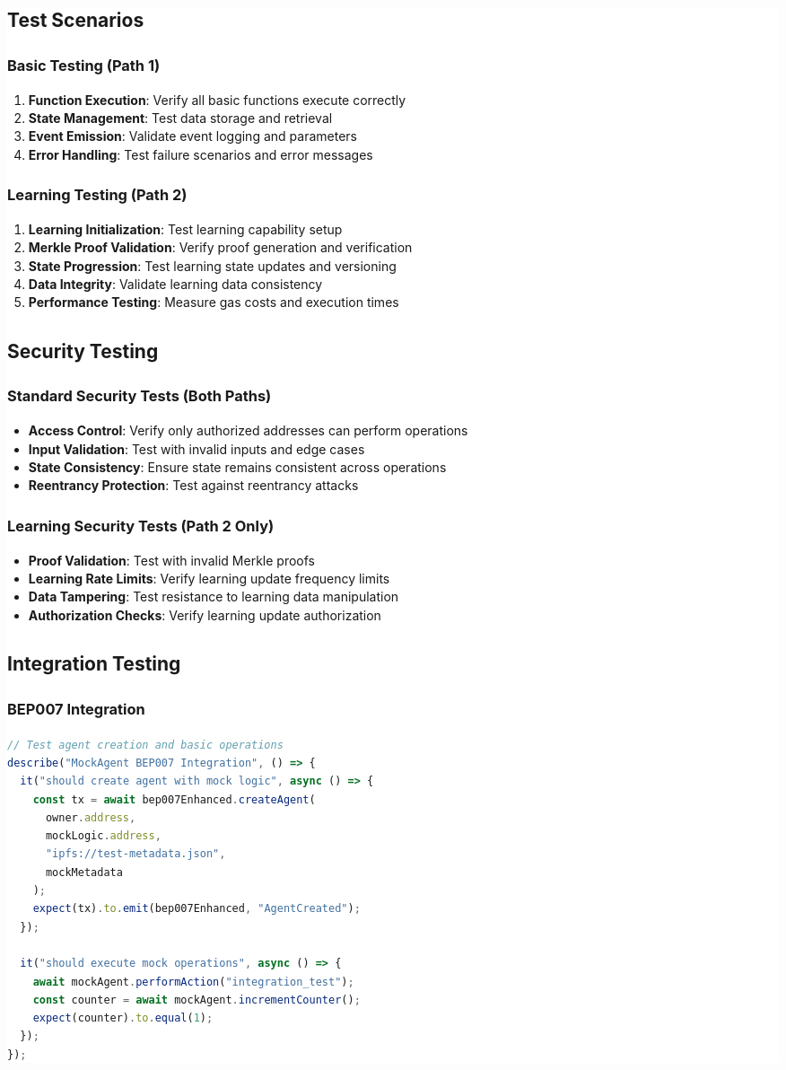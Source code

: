 ```json
```

## Test Scenarios

### Basic Testing (Path 1)
1. **Function Execution**: Verify all basic functions execute correctly
2. **State Management**: Test data storage and retrieval
3. **Event Emission**: Validate event logging and parameters
4. **Error Handling**: Test failure scenarios and error messages

### Learning Testing (Path 2)
1. **Learning Initialization**: Test learning capability setup
2. **Merkle Proof Validation**: Verify proof generation and verification
3. **State Progression**: Test learning state updates and versioning
4. **Data Integrity**: Validate learning data consistency
5. **Performance Testing**: Measure gas costs and execution times

## Security Testing

### Standard Security Tests (Both Paths)
- **Access Control**: Verify only authorized addresses can perform operations
- **Input Validation**: Test with invalid inputs and edge cases
- **State Consistency**: Ensure state remains consistent across operations
- **Reentrancy Protection**: Test against reentrancy attacks

### Learning Security Tests (Path 2 Only)
- **Proof Validation**: Test with invalid Merkle proofs
- **Learning Rate Limits**: Verify learning update frequency limits
- **Data Tampering**: Test resistance to learning data manipulation
- **Authorization Checks**: Verify learning update authorization

## Integration Testing

### BEP007 Integration
```javascript
// Test agent creation and basic operations
describe("MockAgent BEP007 Integration", () => {
  it("should create agent with mock logic", async () => {
    const tx = await bep007Enhanced.createAgent(
      owner.address,
      mockLogic.address,
      "ipfs://test-metadata.json",
      mockMetadata
    );
    expect(tx).to.emit(bep007Enhanced, "AgentCreated");
  });

  it("should execute mock operations", async () => {
    await mockAgent.performAction("integration_test");
    const counter = await mockAgent.incrementCounter();
    expect(counter).to.equal(1);
  });
});
```
